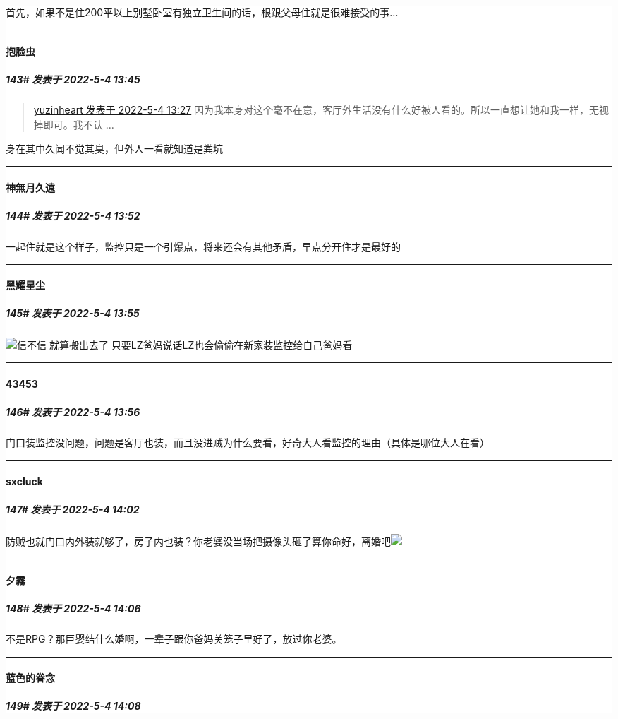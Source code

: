 首先，如果不是住200平以上别墅卧室有独立卫生间的话，根跟父母住就是很难接受的事…

*****

####  抱脸虫  
##### 143#       发表于 2022-5-4 13:45

<blockquote><a href="httphttps://bbs.saraba1st.com/2b/forum.php?mod=redirect&amp;goto=findpost&amp;pid=55689364&amp;ptid=2067771" target="_blank">yuzinheart 发表于 2022-5-4 13:27</a>
因为我本身对这个毫不在意，客厅外生活没有什么好被人看的。所以一直想让她和我一样，无视掉即可。我不认 ...</blockquote>
身在其中久闻不觉其臭，但外人一看就知道是粪坑 



*****

####  神無月久遠  
##### 144#       发表于 2022-5-4 13:52

一起住就是这个样子，监控只是一个引爆点，将来还会有其他矛盾，早点分开住才是最好的

*****

####  黑耀星尘  
##### 145#       发表于 2022-5-4 13:55

<img src="https://static.saraba1st.com/image/smiley/face2017/048.png" referrerpolicy="no-referrer">信不信 就算搬出去了 只要LZ爸妈说话LZ也会偷偷在新家装监控给自己爸妈看

*****

####  43453  
##### 146#       发表于 2022-5-4 13:56

门口装监控没问题，问题是客厅也装，而且没进贼为什么要看，好奇大人看监控的理由（具体是哪位大人在看）



*****

####  sxcluck  
##### 147#       发表于 2022-5-4 14:02

防贼也就门口内外装就够了，房子内也装？你老婆没当场把摄像头砸了算你命好，离婚吧<img src="https://static.saraba1st.com/image/smiley/face2017/214.gif" referrerpolicy="no-referrer">

*****

####  夕霧  
##### 148#       发表于 2022-5-4 14:06

不是RPG？那巨婴结什么婚啊，一辈子跟你爸妈关笼子里好了，放过你老婆。

*****

####  蓝色的眷念  
##### 149#       发表于 2022-5-4 14:08
